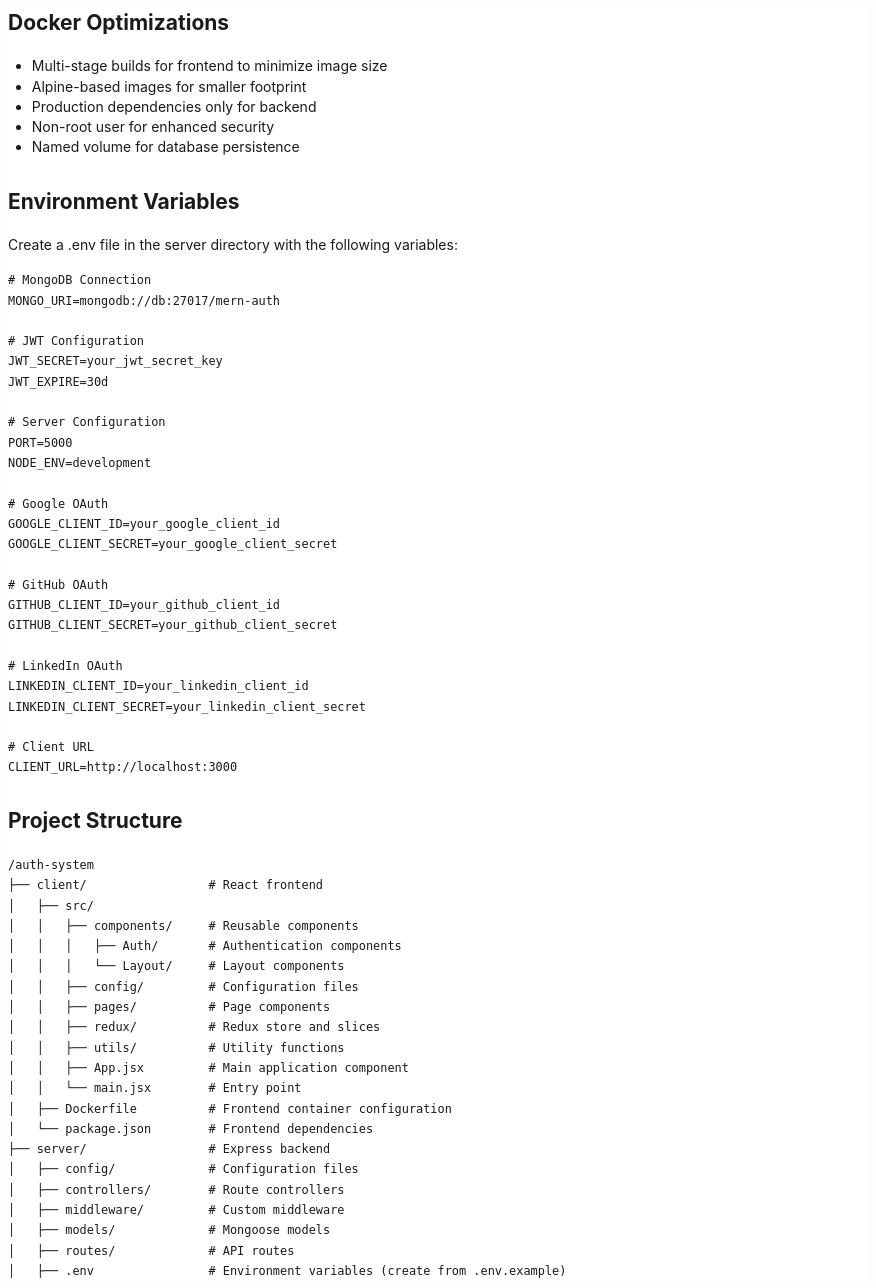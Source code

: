 ## Docker Optimizations

- Multi-stage builds for frontend to minimize image size
- Alpine-based images for smaller footprint
- Production dependencies only for backend
- Non-root user for enhanced security
- Named volume for database persistence

## Environment Variables

Create a .env file in the server directory with the following variables:

```
# MongoDB Connection
MONGO_URI=mongodb://db:27017/mern-auth

# JWT Configuration
JWT_SECRET=your_jwt_secret_key
JWT_EXPIRE=30d

# Server Configuration
PORT=5000
NODE_ENV=development

# Google OAuth
GOOGLE_CLIENT_ID=your_google_client_id
GOOGLE_CLIENT_SECRET=your_google_client_secret

# GitHub OAuth
GITHUB_CLIENT_ID=your_github_client_id
GITHUB_CLIENT_SECRET=your_github_client_secret

# LinkedIn OAuth
LINKEDIN_CLIENT_ID=your_linkedin_client_id
LINKEDIN_CLIENT_SECRET=your_linkedin_client_secret

# Client URL
CLIENT_URL=http://localhost:3000
```

## Project Structure

```
/auth-system
├── client/                 # React frontend
│   ├── src/
│   │   ├── components/     # Reusable components
│   │   │   ├── Auth/       # Authentication components
│   │   │   └── Layout/     # Layout components
│   │   ├── config/         # Configuration files
│   │   ├── pages/          # Page components
│   │   ├── redux/          # Redux store and slices
│   │   ├── utils/          # Utility functions
│   │   ├── App.jsx         # Main application component
│   │   └── main.jsx        # Entry point
│   ├── Dockerfile          # Frontend container configuration
│   └── package.json        # Frontend dependencies
├── server/                 # Express backend
│   ├── config/             # Configuration files
│   ├── controllers/        # Route controllers
│   ├── middleware/         # Custom middleware
│   ├── models/             # Mongoose models
│   ├── routes/             # API routes
│   ├── .env                # Environment variables (create from .env.example)
```